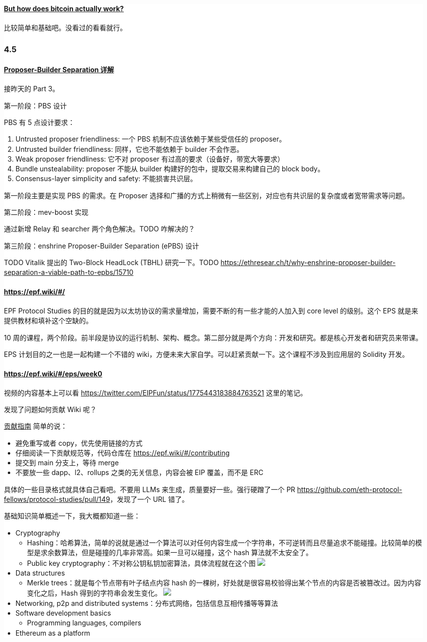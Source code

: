 #### [But how does bitcoin actually work?](https://www.youtube.com/watch?v=bBC-nXj3Ng4&ab_channel=3Blue1Brown)

比较简单和基础吧。没看过的看看就行。

### 4.5

#### [Proposer-Builder Separation 详解](https://mp.weixin.qq.com/s/Lhn-Lu0IIiOg2mR0_4T0qw)

接昨天的 Part 3。

第一阶段：PBS 设计

PBS 有 5 点设计要求：

1. Untrusted proposer friendliness: 一个 PBS 机制不应该依赖于某些受信任的 proposer。
2. Untrusted builder friendliness: 同样，它也不能依赖于 builder 不会作恶。
3. Weak proposer friendliness: 它不对 proposer 有过高的要求（设备好，带宽大等要求）
4. Bundle unstealability: proposer 不能从 builder 构建好的包中，提取交易来构建自己的 block body。
5. Consensus-layer simplicity and safety: 不能损害共识层。

第一阶段主要是实现 PBS 的需求。在 Proposer 选择和广播的方式上稍微有一些区别，对应也有共识层的复杂度或者宽带需求等问题。

第二阶段：mev-boost 实现

通过新增 Relay 和 searcher 两个角色解决。TODO 咋解决的？

第三阶段：enshrine Proposer-Builder Separation (ePBS) 设计

TODO Vitalik 提出的 Two-Block HeadLock (TBHL) 研究一下。TODO <https://ethresear.ch/t/why-enshrine-proposer-builder-separation-a-viable-path-to-epbs/15710>

#### https://epf.wiki/#/

EPF Protocol Studies 的目的就是因为以太坊协议的需求量增加，需要不断的有一些才能的人加入到 core level 的级别。这个 EPS 就是来提供教材和填补这个空缺的。

10 周的课程，两个阶段。前半段是协议的运行机制、架构、概念。第二部分就是两个方向：开发和研究。都是核心开发者和研究员来带课。

EPS 计划目的之一也是一起构建一个不错的 wiki，方便未来大家自学。可以赶紧贡献一下。这个课程不涉及到应用层的 Solidity 开发。

#### https://epf.wiki/#/eps/week0

视频的内容基本上可以看 <https://twitter.com/EIPFun/status/1775443183884763521> 这里的笔记。

发现了问题如何贡献 Wiki 呢？

[贡献指南](https://epf.wiki/#/contributing) 简单的说：

- 避免重写或者 copy，优先使用链接的方式
- 仔细阅读一下贡献规范等，代码仓库在 <https://epf.wiki/#/contributing>
- 提交到 main 分支上，等待 merge
- 不要放一些 dapp、l2、rollups 之类的无关信息，内容会被 EIP 覆盖，而不是 ERC

具体的一些目录格式就具体自己看吧。不要用 LLMs 来生成，质量要好一些。强行硬蹭了一个 PR <https://github.com/eth-protocol-fellows/protocol-studies/pull/149>，发现了一个 URL 错了。

基础知识简单概述一下，我大概都知道一些：

- Cryptography
  - Hashing：哈希算法，简单的说就是通过一个算法可以对任何内容生成一个字符串，不可逆转而且尽量追求不能碰撞。比较简单的模型是求余数算法，但是碰撞的几率非常高。如果一旦可以碰撞，这个 hash 算法就不太安全了。
  - Public key cryptography：不对称公钥私钥加密算法，具体流程就在这个图
    ![](https://github.com/brucexu-eth/intensive-ethereum-protocol-study-group/assets/95468177/537eac62-183c-4284-8451-d0235cf2db7a)
- Data structures
  - Merkle trees：就是每个节点带有叶子结点内容 hash 的一棵树，好处就是很容易校验得出某个节点的内容是否被篡改过。因为内容变化之后，Hash 得到的字符串会发生变化。
    ![](https://upload.wikimedia.org/wikipedia/commons/thumb/9/95/Hash_Tree.svg/2560px-Hash_Tree.svg.png)
- Networking, p2p and distributed systems：分布式网络，包括信息互相传播等等算法
- Software development basics
  - Programming languages, compilers
- Ethereum as a platform